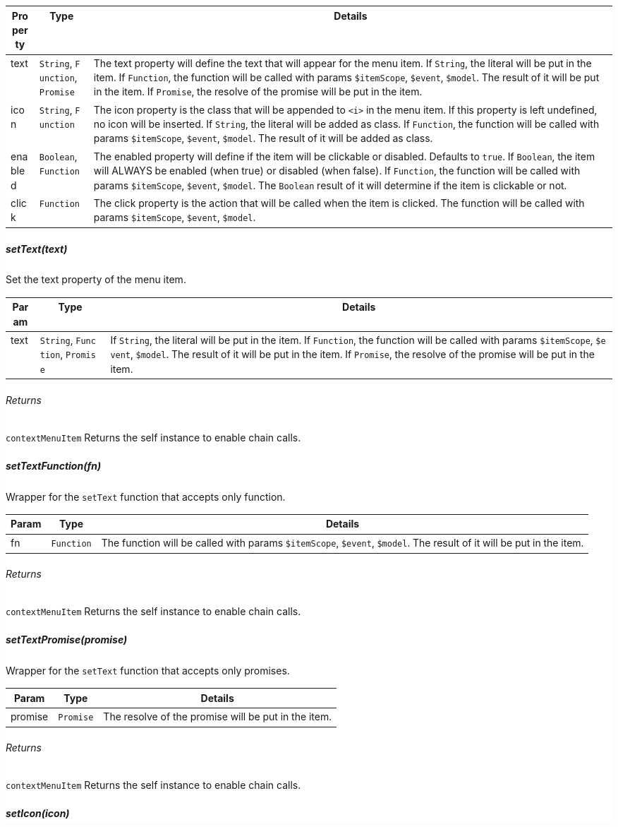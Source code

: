 Property | Type | Details
---------|------|--------
text | `String`, `Function`, `Promise` | The text property will define the text that will appear for the menu item. If `String`, the literal will be put in the item. If `Function`, the function will be called with params `$itemScope`, `$event`, `$model`. The result of it will be put in the item. If `Promise`, the resolve of the promise will be put in the item.
icon | `String`, `Function` | The icon property is the class that will be appended to `<i>` in the menu item. If this property is left undefined, no icon will be inserted. If `String`, the literal will be added as class. If `Function`, the function will be called with params `$itemScope`, `$event`, `$model`. The result of it will be added as class.
enabled | `Boolean`, `Function` | The enabled property will define if the item will be clickable or disabled. Defaults to `true`. If `Boolean`, the item will ALWAYS be enabled (when true) or disabled (when false). If `Function`, the function will be called with params `$itemScope`, `$event`, `$model`. The `Boolean` result of it will determine if the item is clickable or not.
click | `Function` | The click property is the action that will be called when the item is clicked. The function will be called with params `$itemScope`, `$event`, `$model`.

##### setText(text)

Set the text property of the menu item.

Param | Type | Details
------|------|--------
text | `String`, `Function`, `Promise` | If `String`, the literal will be put in the item. If `Function`, the function will be called with params `$itemScope`, `$event`, `$model`. The result of it will be put in the item. If `Promise`, the resolve of the promise will be put in the item.

###### Returns

`contextMenuItem`	Returns the self instance to enable chain calls.

##### setTextFunction(fn)

Wrapper for the `setText` function that accepts only function.

Param | Type | Details
------|------|--------
fn | `Function` | The function will be called with params `$itemScope`, `$event`, `$model`. The result of it will be put in the item.

###### Returns

`contextMenuItem`	Returns the self instance to enable chain calls.

##### setTextPromise(promise)

Wrapper for the `setText` function that accepts only promises.

Param | Type | Details
------|------|--------
promise | `Promise` | The resolve of the promise will be put in the item.

###### Returns

`contextMenuItem`	Returns the self instance to enable chain calls.

##### setIcon(icon)
